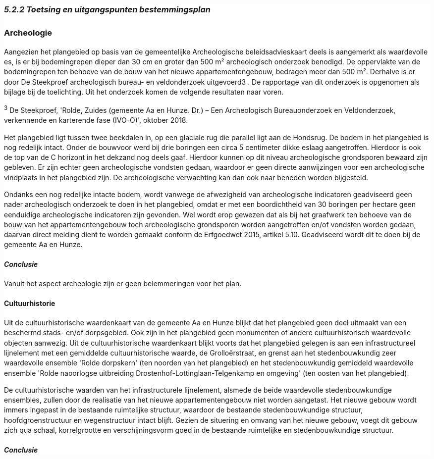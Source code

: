 ### *5.2.2 Toetsing en uitgangspunten bestemmingsplan*

### Archeologie

Aangezien het plangebied op basis van de gemeentelijke Archeologische beleidsadvieskaart deels is aangemerkt als waardevolle es, is er bij bodemingrepen dieper dan 30 cm en groter dan 500 m² archeologisch onderzoek benodigd. De oppervlakte van de bodemingrepen ten behoeve van de bouw van het nieuwe appartementengebouw, bedragen meer dan 500 m². Derhalve is er door De Steekproef archeologisch bureau- en veldonderzoek uitgevoerd3 . De rapportage van dit onderzoek is opgenomen als bijlage bij de toelichting. Uit het onderzoek komen de volgende resultaten naar voren.

<sup>3</sup> De Steekproef, 'Rolde, Zuides (gemeente Aa en Hunze. Dr.) – Een Archeologisch Bureauonderzoek en Veldonderzoek, verkennende en karterende fase (IVO-O)', oktober 2018.

Het plangebied ligt tussen twee beekdalen in, op een glaciale rug die parallel ligt aan de Hondsrug. De bodem in het plangebied is nog redelijk intact. Onder de bouwvoor werd bij drie boringen een circa 5 centimeter dikke eslaag aangetroffen. Hierdoor is ook de top van de C horizont in het dekzand nog deels gaaf. Hierdoor kunnen op dit niveau archeologische grondsporen bewaard zijn gebleven. Er zijn echter geen archeologische vondsten gedaan, waardoor er geen directe aanwijzingen voor een archeologische vindplaats in het plangebied zijn. De archeologische verwachting kan dan ook naar beneden worden bijgesteld.

Ondanks een nog redelijke intacte bodem, wordt vanwege de afwezigheid van archeologische indicatoren geadviseerd geen nader archeologisch onderzoek te doen in het plangebied, omdat er met een boordichtheid van 30 boringen per hectare geen eenduidige archeologische indicatoren zijn gevonden. Wel wordt erop gewezen dat als bij het graafwerk ten behoeve van de bouw van het appartementengebouw toch archeologische grondsporen worden aangetroffen en/of vondsten worden gedaan, daarvan direct melding dient te worden gemaakt conform de Erfgoedwet 2015, artikel 5.10. Geadviseerd wordt dit te doen bij de gemeente Aa en Hunze.

#### *Conclusie*

Vanuit het aspect archeologie zijn er geen belemmeringen voor het plan.

#### Cultuurhistorie

Uit de cultuurhistorische waardenkaart van de gemeente Aa en Hunze blijkt dat het plangebied geen deel uitmaakt van een beschermd stads- en/of dorpsgebied. Ook zijn in het plangebied geen monumenten of andere cultuurhistorisch waardevolle objecten aanwezig. Uit de cultuurhistorische waardenkaart blijkt voorts dat het plangebied gelegen is aan een infrastructureel lijnelement met een gemiddelde cultuurhistorische waarde, de Grolloërstraat, en grenst aan het stedenbouwkundig zeer waardevolle ensemble 'Rolde dorpskern' (ten noorden van het plangebied) en het stedenbouwkundig gemiddeld waardevolle ensemble 'Rolde naoorlogse uitbreiding Drostenhof-Lottinglaan-Telgenkamp en omgeving' (ten oosten van het plangebied).

De cultuurhistorische waarden van het infrastructurele lijnelement, alsmede de beide waardevolle stedenbouwkundige ensembles, zullen door de realisatie van het nieuwe appartementengebouw niet worden aangetast. Het nieuwe gebouw wordt immers ingepast in de bestaande ruimtelijke structuur, waardoor de bestaande stedenbouwkundige structuur, hoofdgroenstructuur en wegenstructuur intact blijft. Gezien de situering en omvang van het nieuwe gebouw, voegt dit gebouw zich qua schaal, korrelgrootte en verschijningsvorm goed in de bestaande ruimtelijke en stedenbouwkundige structuur.

#### *Conclusie*
